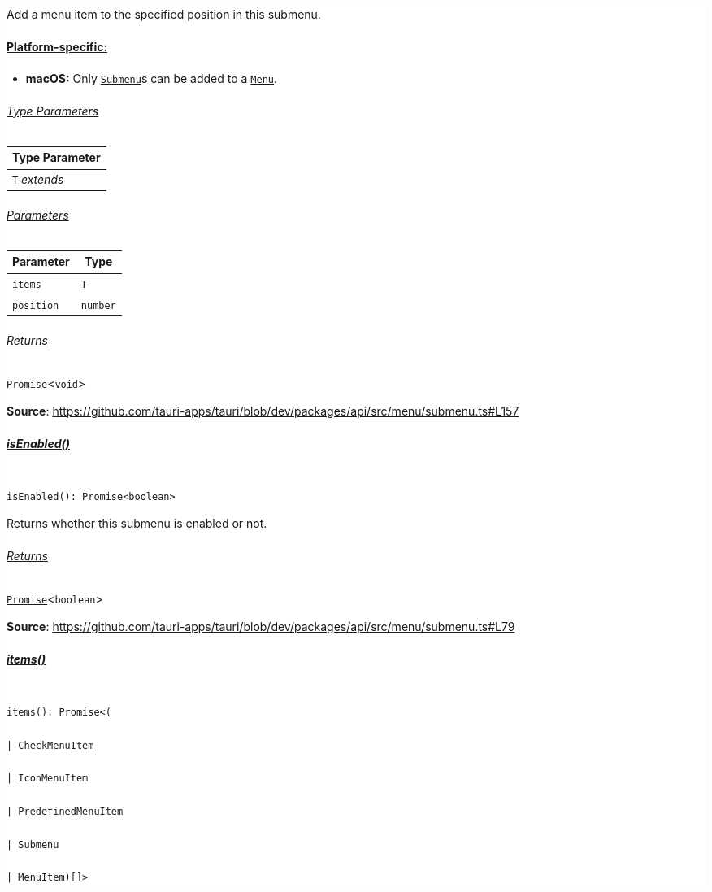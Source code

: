 Add a menu item to the specified position in this submenu.

#### [Platform-specific:](#platform-specific-7)

* **macOS:** Only [`Submenu`](namespacemenu.md)s can be added to a [`Menu`](namespacemenu.md).

###### [Type Parameters](#type-parameters-4)

| Type Parameter |
| --- |
| `T` *extends* | [`CheckMenuItemOptions`](namespacemenu.md) | [`MenuItemOptions`](namespacemenu.md) | [`CheckMenuItem`](namespacemenu.md) | [`SubmenuOptions`](namespacemenu.md) | [`PredefinedMenuItemOptions`](namespacemenu.md) | [`IconMenuItemOptions`](namespacemenu.md) | [`IconMenuItem`](namespacemenu.md) | [`PredefinedMenuItem`](namespacemenu.md) | [`Submenu`](namespacemenu.md) | [`MenuItem`](namespacemenu.md) |

###### [Parameters](#parameters-27)

| Parameter | Type |
| --- | --- |
| `items` | `T` | `T`[] |
| `position` | `number` |

###### [Returns](#returns-56)

[`Promise`](https://developer.mozilla.org/docs/Web/JavaScript/Reference/Global_Objects/Promise)<`void`>

**Source**: <https://github.com/tauri-apps/tauri/blob/dev/packages/api/src/menu/submenu.ts#L157>

##### [isEnabled()](#isenabled-3)

```

isEnabled(): Promise<boolean>

```

Returns whether this submenu is enabled or not.

###### [Returns](#returns-57)

[`Promise`](https://developer.mozilla.org/docs/Web/JavaScript/Reference/Global_Objects/Promise)<`boolean`>

**Source**: <https://github.com/tauri-apps/tauri/blob/dev/packages/api/src/menu/submenu.ts#L79>

##### [items()](#items-1)

```

items(): Promise<(

| CheckMenuItem

| IconMenuItem

| PredefinedMenuItem

| Submenu

| MenuItem)[]>

```
